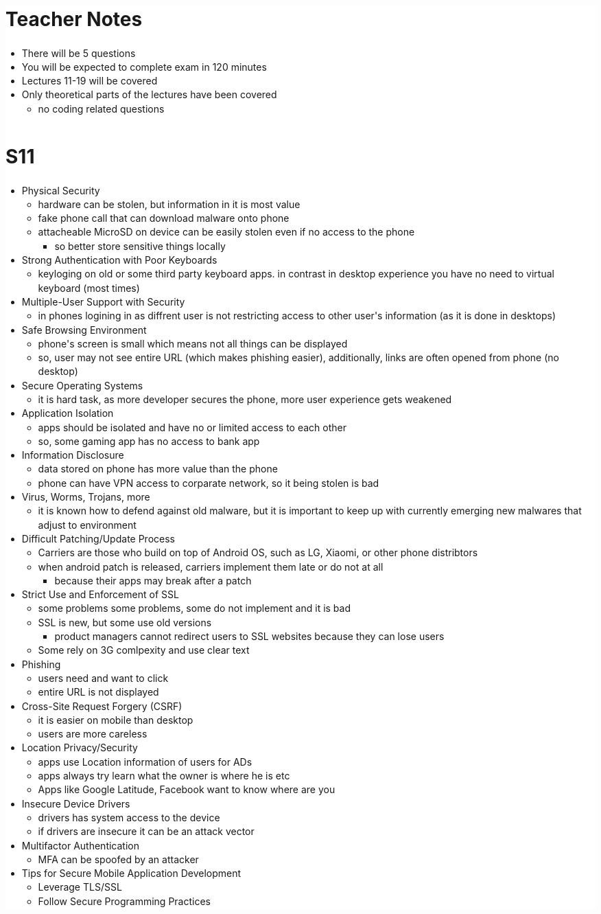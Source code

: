 # Teacher Notes
- There will be 5 questions
- You will be expected to complete exam in 120 minutes
- Lectures 11-19 will be covered
- Only theoretical parts of the lectures have been covered
    - no coding related questions
# S11
- Physical Security
	- hardware can be stolen, but information in it is most value
	- fake phone call that can download malware onto phone
	- attacheable MicroSD on device can be easily stolen even if no access to the phone
		- so better store sensitive things locally
- Strong Authentication with Poor Keyboards
	- keyloging on old or some third party keyboard apps. in contrast in desktop experience you have no need to virtual keyboard (most times)
- Multiple-User Support with Security
	- in phones logining in as diffrent user is not restricting access to other user's information (as it is done in desktops)
- Safe Browsing Environment
	- phone's screen is small which means not all things can be displayed
	- so, user may not see entire URL (which makes phishing easier), additionally, links are often opened from phone (no desktop)
- Secure Operating Systems
	- it is hard task, as more developer secures the phone, more user experience gets weakened
- Application Isolation
	- apps should be isolated and have no or limited access to each other
	- so, some gaming app has no access to bank app
-  Information Disclosure
	- data stored on phone has more value than the phone
	- phone can have VPN access to corparate network, so it being stolen is bad
- Virus, Worms, Trojans, more
	- it is known how to defend against old malware, but it is important to keep up with currently emerging new malwares that adjust to environment
- Difficult Patching/Update Process
	- Carriers are those who build on top of Android OS, such as LG, Xiaomi, or other phone distribtors
	- when android patch is released, carriers implement them late or do not at all
		- because their apps may break after a patch
- Strict Use and Enforcement of SSL
	- some problems some problems, some do not implement and it is bad
	- SSL is new, but some use old versions
		- product managers cannot redirect users to SSL websites because they can lose users
	- Some rely on 3G comlpexity and use  clear text
- Phishing
	- users need and want to click
	- entire URL is not displayed
- Cross-Site Request Forgery (CSRF)
	- it is easier on mobile than desktop
	- users  are more careless
- Location Privacy/Security
	- apps use Location information of users for ADs
	- apps always try learn what the owner is where he is etc
	- Apps like Google Latitude, Facebook want to know where are you
- Insecure Device Drivers
	- drivers has system access to the device 
	- if drivers are insecure it can be an attack vector
- Multifactor Authentication
	- MFA can be spoofed by an attacker
- Tips for Secure Mobile Application Development
	- Leverage TLS/SSL
	- Follow Secure Programming Practices